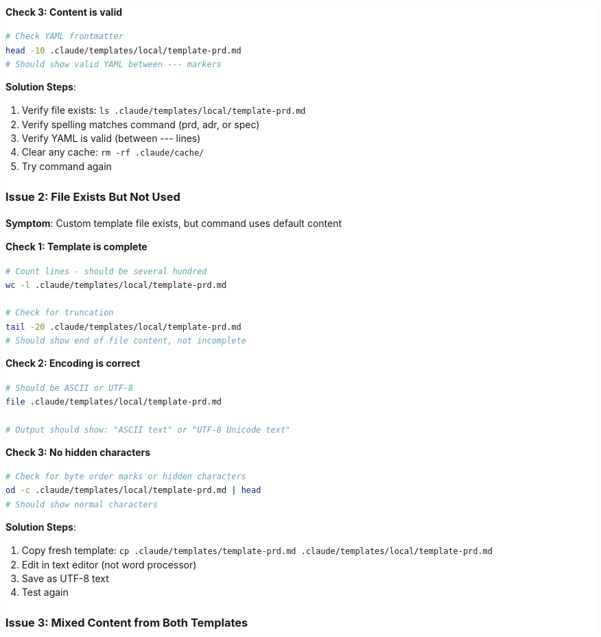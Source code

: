 **Check 3: Content is valid**

```bash
# Check YAML frontmatter
head -10 .claude/templates/local/template-prd.md
# Should show valid YAML between --- markers
```

**Solution Steps**:

1. Verify file exists: `ls .claude/templates/local/template-prd.md`
2. Verify spelling matches command (prd, adr, or spec)
3. Verify YAML is valid (between --- lines)
4. Clear any cache: `rm -rf .claude/cache/`
5. Try command again

### Issue 2: File Exists But Not Used

**Symptom**: Custom template file exists, but command uses default content

**Check 1: Template is complete**

```bash
# Count lines - should be several hundred
wc -l .claude/templates/local/template-prd.md

# Check for truncation
tail -20 .claude/templates/local/template-prd.md
# Should show end of file content, not incomplete
```

**Check 2: Encoding is correct**

```bash
# Should be ASCII or UTF-8
file .claude/templates/local/template-prd.md

# Output should show: "ASCII text" or "UTF-8 Unicode text"
```

**Check 3: No hidden characters**

```bash
# Check for byte order marks or hidden characters
od -c .claude/templates/local/template-prd.md | head
# Should show normal characters
```

**Solution Steps**:

1. Copy fresh template: `cp .claude/templates/template-prd.md .claude/templates/local/template-prd.md`
2. Edit in text editor (not word processor)
3. Save as UTF-8 text
4. Test again

### Issue 3: Mixed Content from Both Templates
